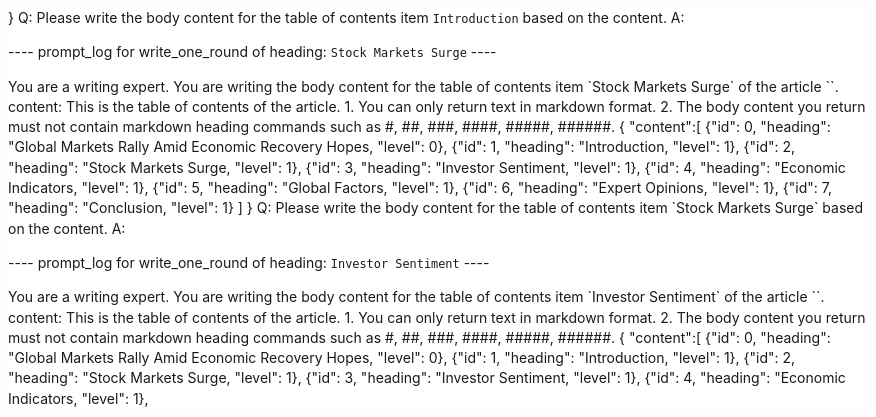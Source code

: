 }
</content>
<task>
Q: Please write the body content for the table of contents item `Introduction` based on the content.
A:


---- prompt_log for write_one_round of heading: `Stock Markets Surge` ----

<role>
You are a writing expert.
</role>
<rule>
You are writing the body content for the table of contents item `Stock Markets Surge` of the article `<Global Markets Rally Amid Economic Recovery Hopes>`.
content: This is the table of contents of the article.
</rule>
<constraints>
1. You can only return text in markdown format.
2. The body content you return must not contain markdown heading commands such as #, ##, ###, ####, #####, ######.
</constraints>
<content>
{
	"content":[
		{"id": 0, "heading": "Global Markets Rally Amid Economic Recovery Hopes, "level": 0},
		{"id": 1, "heading": "Introduction, "level": 1},
		{"id": 2, "heading": "Stock Markets Surge, "level": 1},
		{"id": 3, "heading": "Investor Sentiment, "level": 1},
		{"id": 4, "heading": "Economic Indicators, "level": 1},
		{"id": 5, "heading": "Global Factors, "level": 1},
		{"id": 6, "heading": "Expert Opinions, "level": 1},
		{"id": 7, "heading": "Conclusion, "level": 1}
	]
}
</content>
<task>
Q: Please write the body content for the table of contents item `Stock Markets Surge` based on the content.
A:


---- prompt_log for write_one_round of heading: `Investor Sentiment` ----

<role>
You are a writing expert.
</role>
<rule>
You are writing the body content for the table of contents item `Investor Sentiment` of the article `<Global Markets Rally Amid Economic Recovery Hopes>`.
content: This is the table of contents of the article.
</rule>
<constraints>
1. You can only return text in markdown format.
2. The body content you return must not contain markdown heading commands such as #, ##, ###, ####, #####, ######.
</constraints>
<content>
{
	"content":[
		{"id": 0, "heading": "Global Markets Rally Amid Economic Recovery Hopes, "level": 0},
		{"id": 1, "heading": "Introduction, "level": 1},
		{"id": 2, "heading": "Stock Markets Surge, "level": 1},
		{"id": 3, "heading": "Investor Sentiment, "level": 1},
		{"id": 4, "heading": "Economic Indicators, "level": 1},